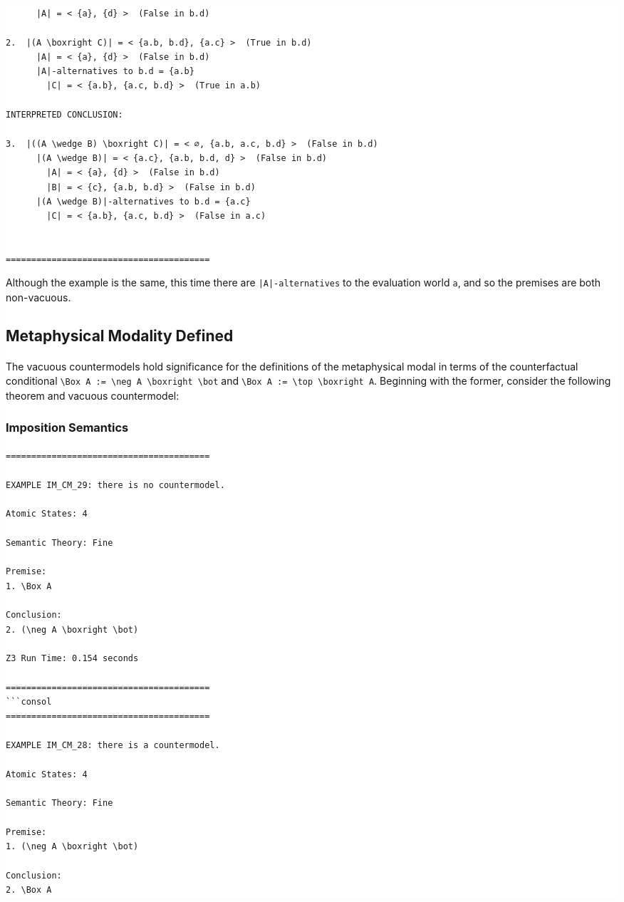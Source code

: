 ```consol
      |A| = < {a}, {d} >  (False in b.d)

2.  |(A \boxright C)| = < {a.b, b.d}, {a.c} >  (True in b.d)
      |A| = < {a}, {d} >  (False in b.d)
      |A|-alternatives to b.d = {a.b}
        |C| = < {a.b}, {a.c, b.d} >  (True in a.b)

INTERPRETED CONCLUSION:

3.  |((A \wedge B) \boxright C)| = < ∅, {a.b, a.c, b.d} >  (False in b.d)
      |(A \wedge B)| = < {a.c}, {a.b, b.d, d} >  (False in b.d)
        |A| = < {a}, {d} >  (False in b.d)
        |B| = < {c}, {a.b, b.d} >  (False in b.d)
      |(A \wedge B)|-alternatives to b.d = {a.c}
        |C| = < {a.b}, {a.c, b.d} >  (False in a.c)


========================================
```
Although the example is the same, this time there are `|A|-alternatives` to the evaluation world `a`, and so the premises are both non-vacuous.

## Metaphysical Modality Defined

The vacuous countermodels hold significance for the definitions of the metaphysical modal in terms of the counterfactual conditional `\Box A := \neg A \boxright \bot` and `\Box A := \top \boxright A`. Beginning with the former, consider the following theorem and vacuous countermodel:

### Imposition Semantics

```consol
========================================

EXAMPLE IM_CM_29: there is no countermodel.

Atomic States: 4

Semantic Theory: Fine

Premise:
1. \Box A

Conclusion:
2. (\neg A \boxright \bot)

Z3 Run Time: 0.154 seconds

========================================
```consol
========================================

EXAMPLE IM_CM_28: there is a countermodel.

Atomic States: 4

Semantic Theory: Fine

Premise:
1. (\neg A \boxright \bot)

Conclusion:
2. \Box A

```